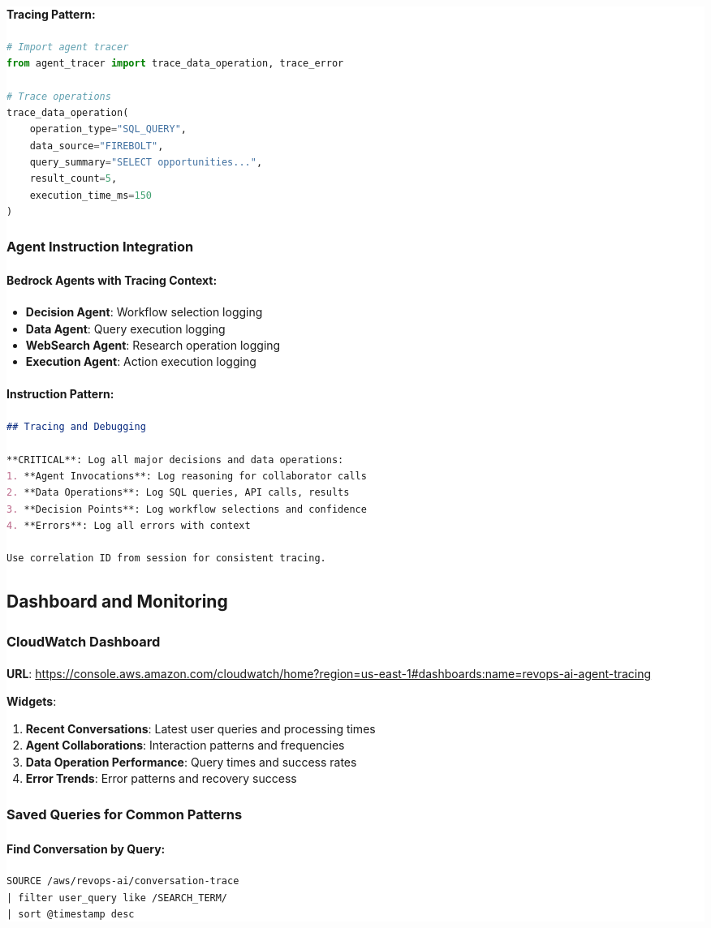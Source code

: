 #### Tracing Pattern:
```python
# Import agent tracer
from agent_tracer import trace_data_operation, trace_error

# Trace operations
trace_data_operation(
    operation_type="SQL_QUERY",
    data_source="FIREBOLT",
    query_summary="SELECT opportunities...",
    result_count=5,
    execution_time_ms=150
)
```

### Agent Instruction Integration

#### Bedrock Agents with Tracing Context:
- **Decision Agent**: Workflow selection logging
- **Data Agent**: Query execution logging
- **WebSearch Agent**: Research operation logging
- **Execution Agent**: Action execution logging

#### Instruction Pattern:
```markdown
## Tracing and Debugging

**CRITICAL**: Log all major decisions and data operations:
1. **Agent Invocations**: Log reasoning for collaborator calls
2. **Data Operations**: Log SQL queries, API calls, results
3. **Decision Points**: Log workflow selections and confidence
4. **Errors**: Log all errors with context

Use correlation ID from session for consistent tracing.
```

## Dashboard and Monitoring

### CloudWatch Dashboard
**URL**: https://console.aws.amazon.com/cloudwatch/home?region=us-east-1#dashboards:name=revops-ai-agent-tracing

**Widgets**:
1. **Recent Conversations**: Latest user queries and processing times
2. **Agent Collaborations**: Interaction patterns and frequencies
3. **Data Operation Performance**: Query times and success rates
4. **Error Trends**: Error patterns and recovery success

### Saved Queries for Common Patterns

#### Find Conversation by Query:
```
SOURCE /aws/revops-ai/conversation-trace
| filter user_query like /SEARCH_TERM/
| sort @timestamp desc
```
